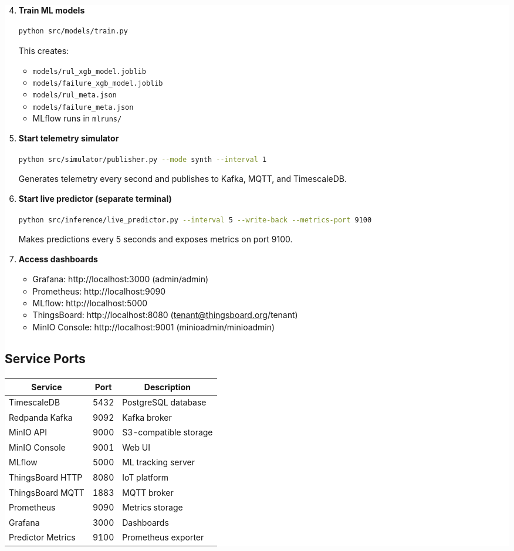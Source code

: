 4. **Train ML models**
   ```bash
   python src/models/train.py
   ```
   
   This creates:
   - `models/rul_xgb_model.joblib`
   - `models/failure_xgb_model.joblib`
   - `models/rul_meta.json`
   - `models/failure_meta.json`
   - MLflow runs in `mlruns/`

5. **Start telemetry simulator**
   ```bash
   python src/simulator/publisher.py --mode synth --interval 1
   ```
   
   Generates telemetry every second and publishes to Kafka, MQTT, and TimescaleDB.

6. **Start live predictor (separate terminal)**
   ```bash
   python src/inference/live_predictor.py --interval 5 --write-back --metrics-port 9100
   ```
   
   Makes predictions every 5 seconds and exposes metrics on port 9100.

7. **Access dashboards**
   - Grafana: http://localhost:3000 (admin/admin)
   - Prometheus: http://localhost:9090
   - MLflow: http://localhost:5000
   - ThingsBoard: http://localhost:8080 (tenant@thingsboard.org/tenant)
   - MinIO Console: http://localhost:9001 (minioadmin/minioadmin)

## Service Ports

| Service | Port | Description |
|---------|------|-------------|
| TimescaleDB | 5432 | PostgreSQL database |
| Redpanda Kafka | 9092 | Kafka broker |
| MinIO API | 9000 | S3-compatible storage |
| MinIO Console | 9001 | Web UI |
| MLflow | 5000 | ML tracking server |
| ThingsBoard HTTP | 8080 | IoT platform |
| ThingsBoard MQTT | 1883 | MQTT broker |
| Prometheus | 9090 | Metrics storage |
| Grafana | 3000 | Dashboards |
| Predictor Metrics | 9100 | Prometheus exporter |
